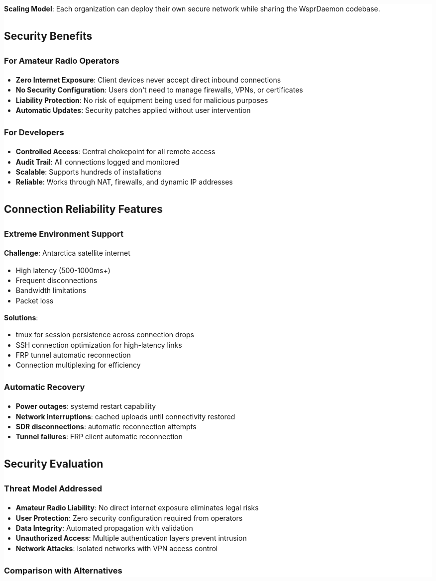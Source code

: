 **Scaling Model**: Each organization can deploy their own secure network while sharing the WsprDaemon codebase.

## Security Benefits

### For Amateur Radio Operators
- **Zero Internet Exposure**: Client devices never accept direct inbound connections
- **No Security Configuration**: Users don't need to manage firewalls, VPNs, or certificates
- **Liability Protection**: No risk of equipment being used for malicious purposes
- **Automatic Updates**: Security patches applied without user intervention

### For Developers
- **Controlled Access**: Central chokepoint for all remote access
- **Audit Trail**: All connections logged and monitored
- **Scalable**: Supports hundreds of installations
- **Reliable**: Works through NAT, firewalls, and dynamic IP addresses

## Connection Reliability Features

### Extreme Environment Support
**Challenge**: Antarctica satellite internet
- High latency (500-1000ms+)
- Frequent disconnections  
- Bandwidth limitations
- Packet loss

**Solutions**:
- tmux for session persistence across connection drops
- SSH connection optimization for high-latency links
- FRP tunnel automatic reconnection
- Connection multiplexing for efficiency

### Automatic Recovery
- **Power outages**: systemd restart capability
- **Network interruptions**: cached uploads until connectivity restored
- **SDR disconnections**: automatic reconnection attempts
- **Tunnel failures**: FRP client automatic reconnection

## Security Evaluation

### Threat Model Addressed
- **Amateur Radio Liability**: No direct internet exposure eliminates legal risks
- **User Protection**: Zero security configuration required from operators
- **Data Integrity**: Automated propagation with validation
- **Unauthorized Access**: Multiple authentication layers prevent intrusion
- **Network Attacks**: Isolated networks with VPN access control

### Comparison with Alternatives
